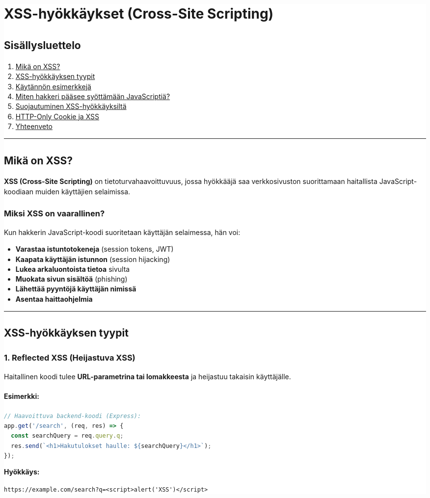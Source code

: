 # XSS-hyökkäykset (Cross-Site Scripting)

## Sisällysluettelo
1. [Mikä on XSS?](#mikä-on-xss)
2. [XSS-hyökkäyksen tyypit](#xss-hyökkäyksen-tyypit)
3. [Käytännön esimerkkejä](#käytännön-esimerkkejä)
4. [Miten hakkeri pääsee syöttämään JavaScriptiä?](#miten-hakkeri-pääsee-syöttämään-javascriptiä)
5. [Suojautuminen XSS-hyökkäyksiltä](#suojautuminen-xss-hyökkäyksiltä)
6. [HTTP-Only Cookie ja XSS](#http-only-cookie-ja-xss)
7. [Yhteenveto](#yhteenveto)

---

## Mikä on XSS?

**XSS (Cross-Site Scripting)** on tietoturvahaavoittuvuus, jossa hyökkääjä saa verkkosivuston suorittamaan haitallista JavaScript-koodiaan muiden käyttäjien selaimissa.

### Miksi XSS on vaarallinen?

Kun hakkerin JavaScript-koodi suoritetaan käyttäjän selaimessa, hän voi:
- **Varastaa istuntotokeneja** (session tokens, JWT)
- **Kaapata käyttäjän istunnon** (session hijacking)
- **Lukea arkaluontoista tietoa** sivulta
- **Muokata sivun sisältöä** (phishing)
- **Lähettää pyyntöjä käyttäjän nimissä**
- **Asentaa haittaohjelmia**

---

## XSS-hyökkäyksen tyypit

### 1. Reflected XSS (Heijastuva XSS)

Haitallinen koodi tulee **URL-parametrina tai lomakkeesta** ja heijastuu takaisin käyttäjälle.

#### Esimerkki:

```javascript
// Haavoittuva backend-koodi (Express):
app.get('/search', (req, res) => {
  const searchQuery = req.query.q;
  res.send(`<h1>Hakutulokset haulle: ${searchQuery}</h1>`);
});
```

**Hyökkäys:**
```
https://example.com/search?q=<script>alert('XSS')</script>
```
